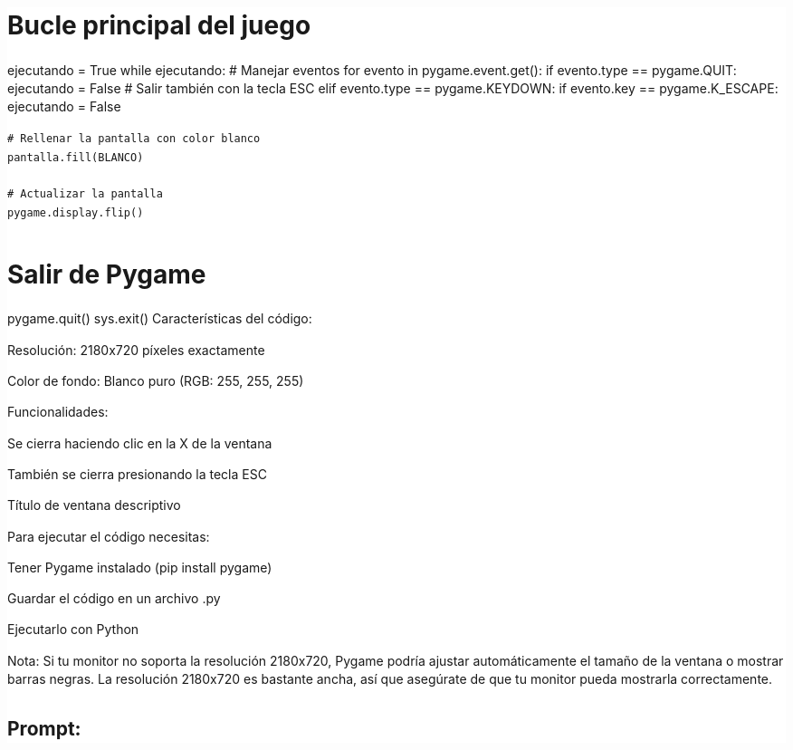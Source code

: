 # Bucle principal del juego
ejecutando = True
while ejecutando:
    # Manejar eventos
    for evento in pygame.event.get():
        if evento.type == pygame.QUIT:
            ejecutando = False
        # Salir también con la tecla ESC
        elif evento.type == pygame.KEYDOWN:
            if evento.key == pygame.K_ESCAPE:
                ejecutando = False
    
    # Rellenar la pantalla con color blanco
    pantalla.fill(BLANCO)
    
    # Actualizar la pantalla
    pygame.display.flip()

# Salir de Pygame
pygame.quit()
sys.exit()
Características del código:

Resolución: 2180x720 píxeles exactamente

Color de fondo: Blanco puro (RGB: 255, 255, 255)

Funcionalidades:

Se cierra haciendo clic en la X de la ventana

También se cierra presionando la tecla ESC

Título de ventana descriptivo

Para ejecutar el código necesitas:

Tener Pygame instalado (pip install pygame)

Guardar el código en un archivo .py

Ejecutarlo con Python

Nota: Si tu monitor no soporta la resolución 2180x720, Pygame podría ajustar automáticamente el tamaño de la ventana o mostrar barras negras. La resolución 2180x720 es bastante ancha, así que asegúrate de que tu monitor pueda mostrarla correctamente.

## Prompt:
